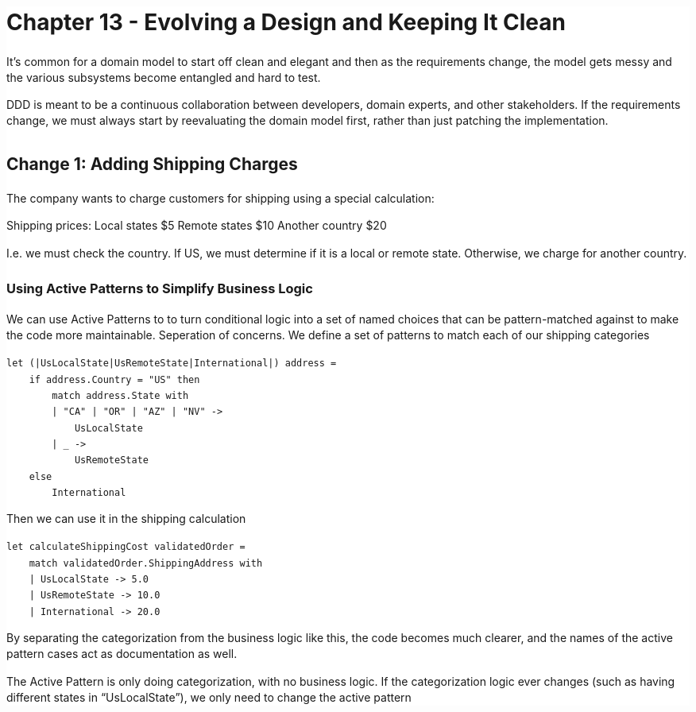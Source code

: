 # Chapter 13 - Evolving a Design and Keeping It Clean

It’s common for a domain model to start off clean and elegant and then as the requirements change, the model gets messy and the various subsystems become entangled and hard to test.

DDD is meant to be a continuous collaboration between developers, domain experts, and other stakeholders. 
If the requirements change, we must always start by reevaluating the domain model first, rather than just patching the implementation.

## Change 1: Adding Shipping Charges

The company wants to charge customers for shipping using a special calculation:

Shipping prices: 
Local states $5
Remote states $10
Another country $20

I.e. we must check the country. If US, we must determine if it is a local or remote state. Otherwise, we charge for another country. 

### Using Active Patterns to Simplify Business Logic
We can use Active Patterns to to turn conditional logic into a set of named choices that can be pattern-matched against to make the code more maintainable.
Seperation of concerns. 
We define a set of patterns to match each of our shipping categories

```
let (|UsLocalState|UsRemoteState|International|) address =
	if address.Country = "US" then
		match address.State with
		| "CA" | "OR" | "AZ" | "NV" ->
			UsLocalState
		| _ ->
			UsRemoteState
	else
		International
```	
Then we can use it in the shipping calculation

```
let calculateShippingCost validatedOrder =
	match validatedOrder.ShippingAddress with
	| UsLocalState -> 5.0
	| UsRemoteState -> 10.0
	| International -> 20.0
```

By separating the categorization from the business logic like this, the code becomes much clearer, and the names of the active pattern cases act as documentation as well.

The Active Pattern is only doing categorization, with no business logic.
If the categorization logic ever changes (such as having different states in “UsLocalState”), we only need to change the active pattern
